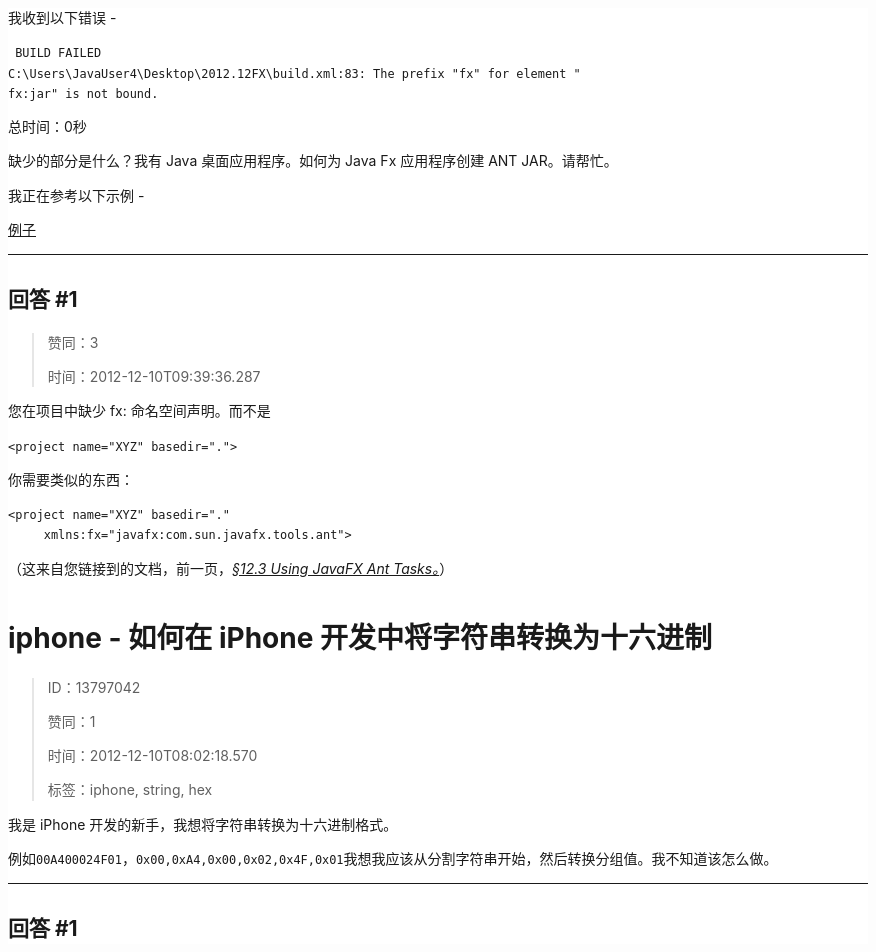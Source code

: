 我收到以下错误 -

```
 BUILD FAILED
C:\Users\JavaUser4\Desktop\2012.12FX\build.xml:83: The prefix "fx" for element "
fx:jar" is not bound. 
```

总时间：0秒

缺少的部分是什么？我有 Java 桌面应用程序。如何为 Java Fx 应用程序创建 ANT JAR。请帮忙。

我正在参考以下示例 -

[例子](http://docs.oracle.com/javafx/2/deployment/javafx_ant_task_reference001.htm#CIAEEAGG)

* * *

## 回答 #1

> 赞同：3
> 
> 时间：2012-12-10T09:39:36.287

您在项目中缺少 fx: 命名空间声明。而不是

```
<project name="XYZ" basedir="."> 
```

你需要类似的东西：

```
<project name="XYZ" basedir="."
     xmlns:fx="javafx:com.sun.javafx.tools.ant"> 
```

（这来自您链接到的文档，前一页，[*§12.3 Using JavaFX Ant Tasks。*](http://docs.oracle.com/javafx/2/deployment/javafx_ant_task_reference.htm)）

# iphone - 如何在 iPhone 开发中将字符串转换为十六进制

> ID：13797042
> 
> 赞同：1
> 
> 时间：2012-12-10T08:02:18.570
> 
> 标签：iphone, string, hex

我是 iPhone 开发的新手，我想将字符串转换为十六进制格式。

例如`00A400024F01`，`0x00,0xA4,0x00,0x02,0x4F,0x01`我想我应该从分割字符串开始，然后转换分组值。我不知道该怎么做。

* * *

## 回答 #1
